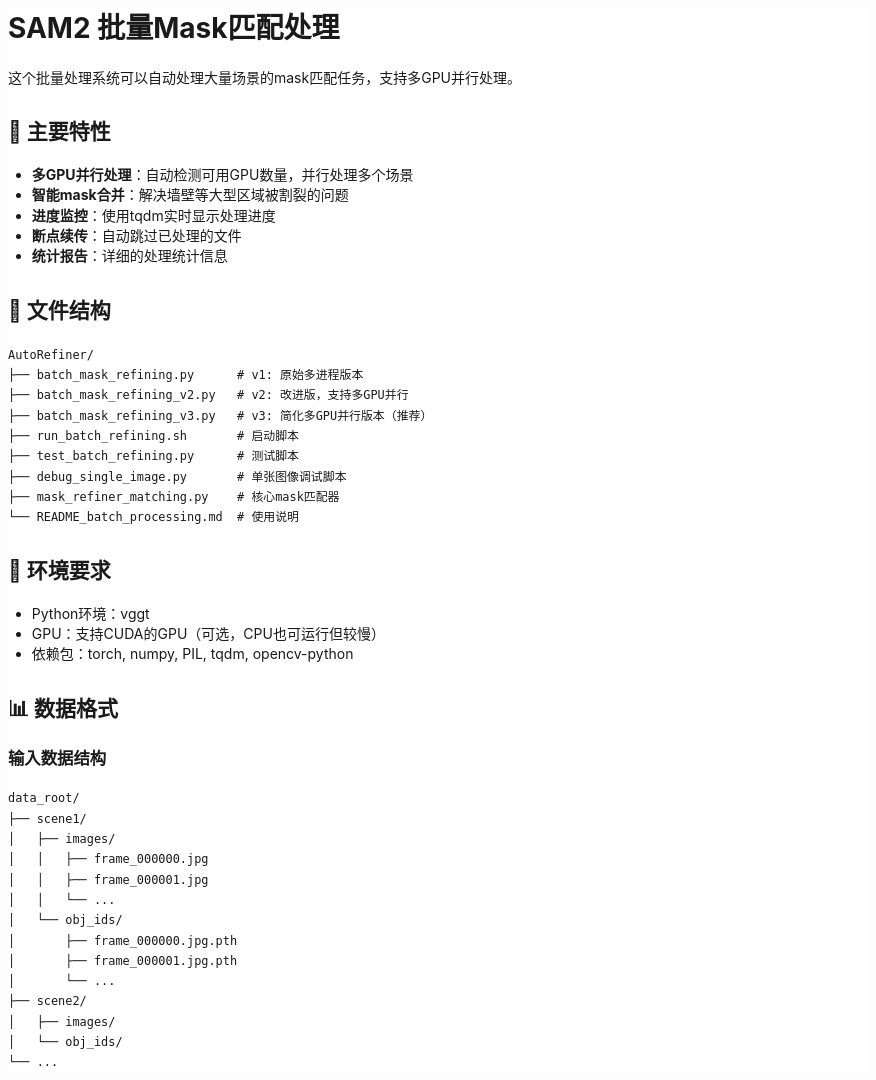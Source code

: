 # SAM2 批量Mask匹配处理

这个批量处理系统可以自动处理大量场景的mask匹配任务，支持多GPU并行处理。

## 🚀 主要特性

- **多GPU并行处理**：自动检测可用GPU数量，并行处理多个场景
- **智能mask合并**：解决墙壁等大型区域被割裂的问题
- **进度监控**：使用tqdm实时显示处理进度
- **断点续传**：自动跳过已处理的文件
- **统计报告**：详细的处理统计信息

## 📁 文件结构

```
AutoRefiner/
├── batch_mask_refining.py      # v1: 原始多进程版本
├── batch_mask_refining_v2.py   # v2: 改进版，支持多GPU并行
├── batch_mask_refining_v3.py   # v3: 简化多GPU并行版本（推荐）
├── run_batch_refining.sh       # 启动脚本
├── test_batch_refining.py      # 测试脚本
├── debug_single_image.py       # 单张图像调试脚本
├── mask_refiner_matching.py    # 核心mask匹配器
└── README_batch_processing.md  # 使用说明
```

## 🔧 环境要求

- Python环境：vggt
- GPU：支持CUDA的GPU（可选，CPU也可运行但较慢）
- 依赖包：torch, numpy, PIL, tqdm, opencv-python

## 📊 数据格式

### 输入数据结构
```
data_root/
├── scene1/
│   ├── images/
│   │   ├── frame_000000.jpg
│   │   ├── frame_000001.jpg
│   │   └── ...
│   └── obj_ids/
│       ├── frame_000000.jpg.pth
│       ├── frame_000001.jpg.pth
│       └── ...
├── scene2/
│   ├── images/
│   └── obj_ids/
└── ...
```
